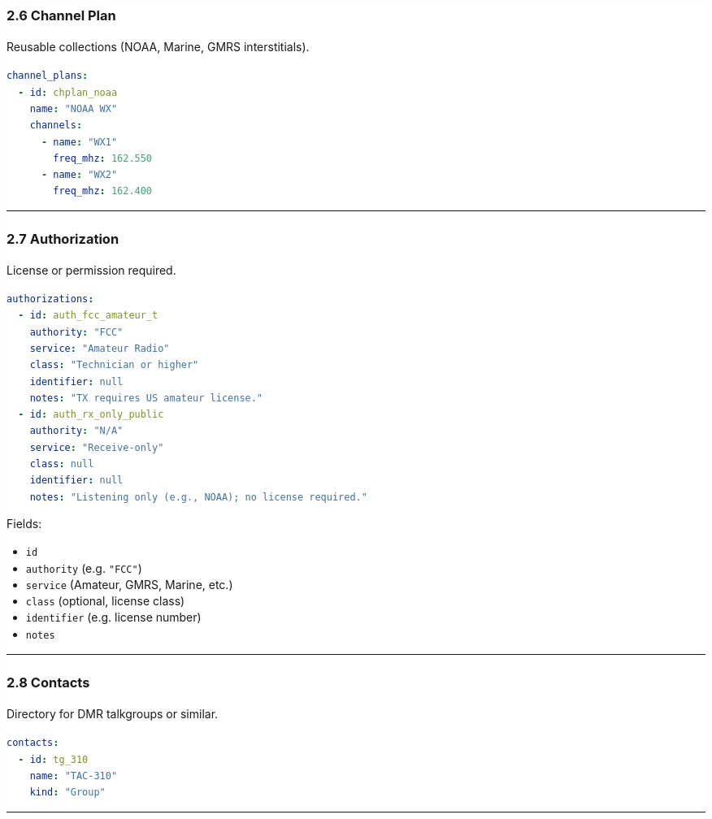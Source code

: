 
### 2.6 Channel Plan
Reusable collections (NOAA, Marine, GMRS interstitials).  
```yaml
channel_plans:
  - id: chplan_noaa
    name: "NOAA WX"
    channels:
      - name: "WX1"
        freq_mhz: 162.550
      - name: "WX2"
        freq_mhz: 162.400
```

---

### 2.7 Authorization
License or permission required.  
```yaml
authorizations:
  - id: auth_fcc_amateur_t
    authority: "FCC"
    service: "Amateur Radio"
    class: "Technician or higher"
    identifier: null
    notes: "TX requires US amateur license."
  - id: auth_rx_only_public
    authority: "N/A"
    service: "Receive-only"
    class: null
    identifier: null
    notes: "Listening only (e.g., NOAA); no license required."
```

Fields:  
- `id`  
- `authority` (e.g. `"FCC"`)  
- `service` (Amateur, GMRS, Marine, etc.)  
- `class` (optional, license class)  
- `identifier` (e.g. license number)  
- `notes`  

---

### 2.8 Contacts
Directory for DMR talkgroups or similar.  
```yaml
contacts:
  - id: tg_310
    name: "TAC-310"
    kind: "Group"
```

---